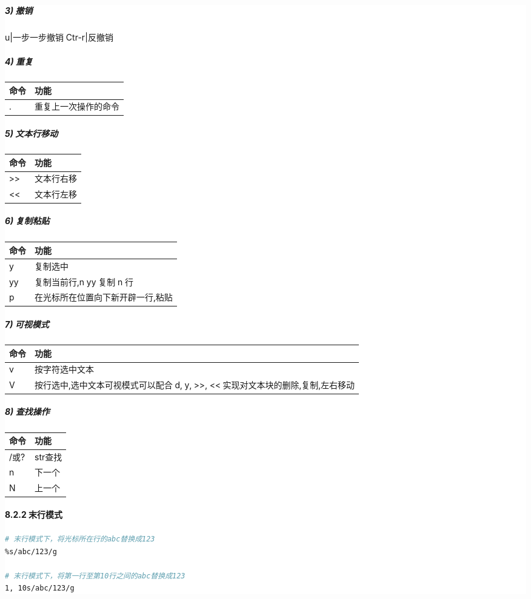 ##### 3) 撤销
u|一步一步撤销 
Ctr-r|反撤销

##### 4) 重复
命令|功能
:-|:-
.|重复上一次操作的命令

##### 5) 文本行移动
命令|功能
:-|:-
>>|文本行右移 
<<|文本行左移

##### 6) 复制粘贴
命令|功能
:-|:-
y|复制选中
yy|复制当前行,n yy 复制 n 行 
p|在光标所在位置向下新开辟一行,粘贴

##### 7) 可视模式
命令|功能
:-|:-
v|按字符选中文本 
V|按行选中,选中文本可视模式可以配合 d, y, >>, << 实现对文本块的删除,复制,左右移动

##### 8) 查找操作
命令|功能
:-|:-
/或?|str查找
n|下一个
N|上一个

#### 8.2.2 末行模式
```sh
# 末行模式下，将光标所在行的abc替换成123
%s/abc/123/g

# 末行模式下，将第一行至第10行之间的abc替换成123
1, 10s/abc/123/g
```